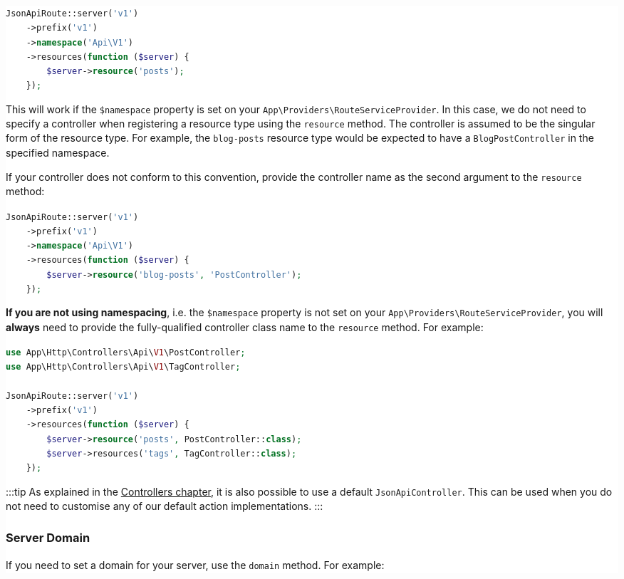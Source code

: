 ```php
JsonApiRoute::server('v1')
    ->prefix('v1')
    ->namespace('Api\V1')
    ->resources(function ($server) {
        $server->resource('posts');
    });
```

This will work if the `$namespace` property is set on your
`App\Providers\RouteServiceProvider`. In this case, we do not need to
specify a controller when registering a resource type using the `resource`
method. The controller is assumed to be the singular form of the resource
type. For example, the `blog-posts` resource type would be expected to have
a `BlogPostController` in the specified namespace.

If your controller does not conform to this convention, provide the
controller name as the second argument to the `resource` method:

```php
JsonApiRoute::server('v1')
    ->prefix('v1')
    ->namespace('Api\V1')
    ->resources(function ($server) {
        $server->resource('blog-posts', 'PostController');
    });
```

**If you are not using namespacing**, i.e. the `$namespace` property is not
set on your `App\Providers\RouteServiceProvider`, you will **always** need
to provide the fully-qualified controller class name to the `resource`
method. For example:

```php
use App\Http\Controllers\Api\V1\PostController;
use App\Http\Controllers\Api\V1\TagController;

JsonApiRoute::server('v1')
    ->prefix('v1')
    ->resources(function ($server) {
        $server->resource('posts', PostController::class);
        $server->resources('tags', TagController::class);
    });
```

:::tip
As explained in the [Controllers chapter](./controllers.md), it is also
possible to use a default `JsonApiController`. This can be used when
you do not need to customise any of our default action implementations.
:::

### Server Domain

If you need to set a domain for your server, use the `domain` method.
For example:
